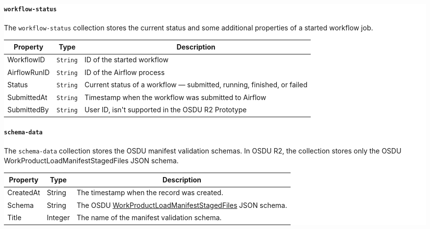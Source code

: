 #### `workflow-status`

The `workflow-status` collection stores the current status and some additional properties of a started workflow job.

| Property     | Type     | Description                                                                  |
| ------------ | -------- | ---------------------------------------------------------------------------- |
| WorkflowID   | `String` | ID of the started workflow                                                   |
| AirflowRunID | `String` | ID of the Airflow process                                                    |
| Status       | `String` | Current status of a workflow &mdash; submitted, running, finished, or failed |
| SubmittedAt  | `String` | Timestamp when the workflow was submitted to Airflow                         |
| SubmittedBy  | `String` | User ID, isn't supported in the OSDU R2 Prototype                            |

#### `schema-data`

The `schema-data` collection stores the OSDU manifest validation schemas. In OSDU R2, the collection stores only the
OSDU WorkProductLoadManifestStagedFiles JSON schema.

| Property  | Type    | Description                                                |
| --------- | ------- | ---------------------------------------------------------- |
| CreatedAt | String  | The timestamp when the record was created.                 |
| Schema    | String  | The OSDU [WorkProductLoadManifestStagedFiles] JSON schema. |
| Title     | Integer | The name of the manifest validation schema.                |

[Java 8]: https://java.com/en/download/faq/java8.xml
[Python 3.6+]: https://www.python.org/downloads/release/python-360/ 
[Google Cloud SDK]: https://cloud.google.com/sdk/install
[Terraform 0.12.8+]: https://www.terraform.io/downloads.html
[Spring Boot 2.2.5]: https://spring.io/blog/2020/02/27/spring-boot-2-2-5-released
[Spring Boot Cloud Hoxton.SR3]: https://spring.io/blog/2020/03/05/spring-cloud-hoxton-service-release-3-sr3-is-available
[Project Lombok]: https://projectlombok.org/
[Jackson]: https://github.com/FasterXML/jackson
[JavaX Inject 1]: https://mvnrepository.com/artifact/javax.inject/javax.inject/1
[Guava 28.2-jre]: https://github.com/google/guava
[GSON 2.8.5]: https://github.com/google/gson
[Lettuce 4.5.0.Final]: https://lettuce.io/
[Swagger Core JAX RS Project Setup 1.5.X]: https://github.com/swagger-api/swagger-core/wiki/Swagger-Core-JAX-RS-Project-Setup-1.5.X
[Google HTTP Client 1.31.0]: https://mvnrepository.com/artifact/com.google.http-client/google-http-client/1.31.0
[Auth0 Java JWT 3.8.1]: https://mvnrepository.com/artifact/com.auth0/java-jwt/3.8.1
[JSON Web Token 0.9.1]: https://mvnrepository.com/artifact/io.jsonwebtoken/jjwt/0.9.1
[Elasticsearch 6.6.2]: https://www.elastic.co/guide/en/elasticsearch/reference/6.6/release-notes-6.6.2.html
[Elasticsearch REST Client 6.6.2]: https://mvnrepository.com/artifact/org.elasticsearch.client/elasticsearch-rest-client/6.6.2
[Elasticsearch REST High Level Client 6.6.2]: https://mvnrepository.com/artifact/org.elasticsearch.client/elasticsearch-rest-high-level-client/6.6.2
[JUnit]: https://junit.org/junit5/
[Mockito 2.0.2-beta]: https://mvnrepository.com/artifact/org.mockito/mockito-all/2.0.2-beta
[Powermock 2.0.2]: https://mvnrepository.com/artifact/org.powermock/powermock-core/2.0.2
[MapStruct 1.3.1 Final]: https://mapstruct.org/news/2019-09-29-mapstruct-1_3_1_Final-bug-fix-released/
[Maven Checkstyle Plugin 3.1.0]: https://blogs.apache.org/maven/entry/apache-maven-checkstyle-plugin-version
[Maven PMD Plugin 3.12.0]: https://maven.apache.org/plugins/maven-pmd-plugin/index.html
[JaCoCo Maven Plugin 0.8.4]: https://mvnrepository.com/artifact/org.jacoco/jacoco-maven-plugin/0.8.4
[Spotbugs Maven Plugin 3.1.12]: https://spotbugs.github.io/spotbugs-maven-plugin/
[Maven Surefire PLugin]: https://maven.apache.org/surefire/maven-surefire-plugin/
[Cloud Run]: https://cloud.google.com/run
[Cloud Storage]: https://cloud.google.com/storage
[Cloud Firestore]: https://cloud.google.com/firestore
[Cloud Datastore]: https://cloud.google.com/datastore
[Cloud SQL]: https://cloud.google.com/sql
[Cloud Functions]: https://cloud.google.com/functions/
[Compute Engine]: https://cloud.google.com/compute
[App Engine]: https://cloud.google.com/appengine
[Google Cloud Operations Suite]: https://cloud.google.com/products/operations
[Spring Boot default logging]: https://github.com/spring-projects/spring-boot/blob/2.2.x/spring-boot-project/spring-boot/src/main/resources/org/springframework/boot/logging/logback/defaults.xml#L11
[Open Group Community Wiki]: https://community.opengroup.org/osdu/documentation/-/wikis/OSDU-(C)/Design-and-Implementation/Ingestion-and-Enrichment-Detail/R2-Ingestion-Workflow-Orchestration-Spike
[OSDU R1 Ingestion service]: ../compatibility-layer/docs/OSDU%20Compatibility%20Layer%20Services.md
[WorkProductLoadManifestStagedFiles]: https://gitlab.opengroup.org/osdu/json-schemas/-/blob/master/WorkProductLoadManifestStagedFiles.json